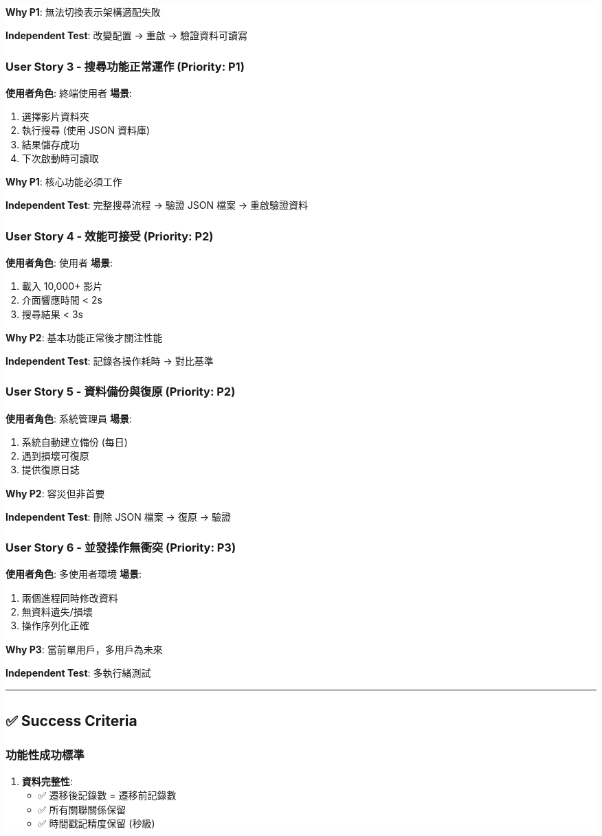 **Why P1**: 無法切換表示架構適配失敗

**Independent Test**: 改變配置 → 重啟 → 驗證資料可讀寫

### User Story 3 - 搜尋功能正常運作 (Priority: P1)
**使用者角色**: 終端使用者
**場景**:
1. 選擇影片資料夾
2. 執行搜尋 (使用 JSON 資料庫)
3. 結果儲存成功
4. 下次啟動時可讀取

**Why P1**: 核心功能必須工作

**Independent Test**: 完整搜尋流程 → 驗證 JSON 檔案 → 重啟驗證資料

### User Story 4 - 效能可接受 (Priority: P2)
**使用者角色**: 使用者
**場景**:
1. 載入 10,000+ 影片
2. 介面響應時間 < 2s
3. 搜尋結果 < 3s

**Why P2**: 基本功能正常後才關注性能

**Independent Test**: 記錄各操作耗時 → 對比基準

### User Story 5 - 資料備份與復原 (Priority: P2)
**使用者角色**: 系統管理員
**場景**:
1. 系統自動建立備份 (每日)
2. 遇到損壞可復原
3. 提供復原日誌

**Why P2**: 容災但非首要

**Independent Test**: 刪除 JSON 檔案 → 復原 → 驗證

### User Story 6 - 並發操作無衝突 (Priority: P3)
**使用者角色**: 多使用者環境
**場景**:
1. 兩個進程同時修改資料
2. 無資料遺失/損壞
3. 操作序列化正確

**Why P3**: 當前單用戶，多用戶為未來

**Independent Test**: 多執行緒測試

---

## ✅ Success Criteria

### 功能性成功標準
1. **資料完整性**: 
   - ✅ 遷移後記錄數 = 遷移前記錄數
   - ✅ 所有關聯關係保留
   - ✅ 時間戳記精度保留 (秒級)

